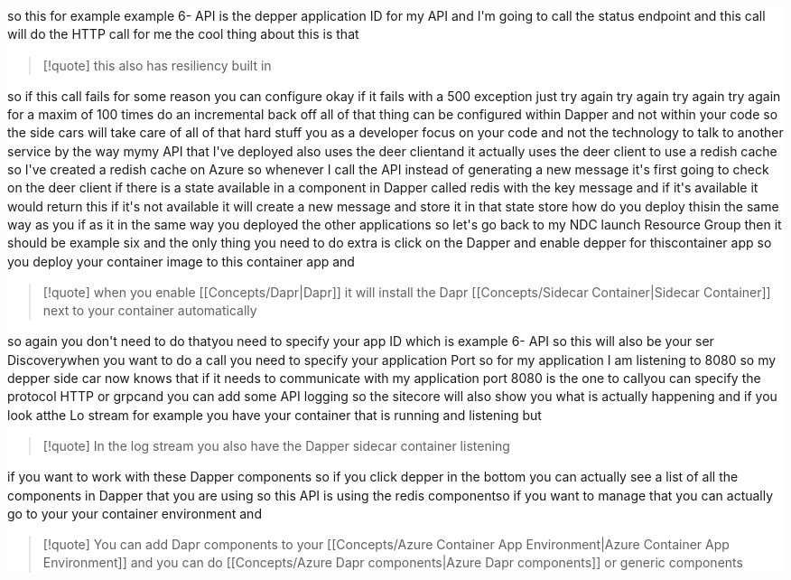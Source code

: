 so this for example example 6- API is the depper application
ID for my API and I'm going to call the status endpoint and this call will do
the HTTP call for me the cool thing about this is that 

> [!quote]
> this also has resiliency built in 

so if this call
fails for some reason you can configure okay if it fails with a 500 exception just try again try again try again try
again for a maxim of 100 times do an incremental back off all of that thing can be configured within Dapper and not
within your code so the side cars will take care of all of that hard stuff you as a developer focus on your  code and
not the technology to talk to another service by the way mymy API that
I've deployed also uses the deer clientand it actually uses the deer client
to use a redish cache so I've  created a redish cache on Azure so whenever I
call the API instead of generating a new message it's first going to check on the deer client if there is a state
available in a component in  Dapper called redis with the key message and if
it's available it would return this if it's not available it will create a new message and store it in that state store
how do you deploy thisin the same way as you  if as it in
the same way you deployed the other  applications so let's go back to my NDC launch
Resource Group then it should be example six and the only thing you need to do
extra is click on the Dapper and enable depper for thiscontainer app so you
deploy your container image to this container app and 

> [!quote]
> when you enable [[Concepts/Dapr\|Dapr]] it will install the Dapr [[Concepts/Sidecar Container\|Sidecar Container]] next to your container automatically

so again you don't need to do thatyou need to specify your app ID which is example 6-
API so this will also be your ser Discoverywhen you want to do a call
you need to specify your application Port so for my application I am listening to 8080 so my depper side car
now knows that if it needs to communicate with my application port 8080 is the one to callyou can
specify the protocol HTTP or grpcand you can add some API logging so the
sitecore will also show you what is actually happening and if you look atthe Lo
stream for example you have your container that is running and
listening but 

> [!quote]
> In the log stream you also have the Dapper sidecar container listening

if you want to work with these  Dapper components so if you click
depper in the bottom you can actually see a list of all the components in
Dapper that you are using so this API is using the redis componentso if you
want to manage that you can actually go to your your container environment and 

> [!quote]
> You can add Dapr components to your [[Concepts/Azure Container App Environment\|Azure Container App Environment]]  and you can do [[Concepts/Azure Dapr components\|Azure Dapr components]] or generic components 
